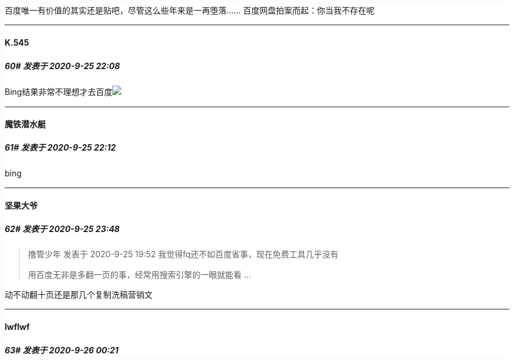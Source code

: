 百度唯一有价值的其实还是贴吧，尽管这么些年来是一再堕落……</blockquote>
百度网盘拍案而起：你当我不存在呢







*****

####  K.545  
##### 60#       发表于 2020-9-25 22:08




Bing结果非常不理想才去百度<img src="https://static.saraba1st.com/image/smiley/face2017/020.png" referrerpolicy="no-referrer">







*****

####  魔铁潜水艇  
##### 61#       发表于 2020-9-25 22:12




bing







*****

####  坚果大爷  
##### 62#       发表于 2020-9-25 23:48



<blockquote>撸管少年 发表于 2020-9-25 19:52
我觉得fq还不如百度省事，现在免费工具几乎没有

用百度无非是多翻一页的事，经常用搜索引擎的一眼就能看 ...</blockquote>
动不动翻十页还是那几个复制洗稿营销文







*****

####  lwflwf  
##### 63#       发表于 2020-9-26 00:21



